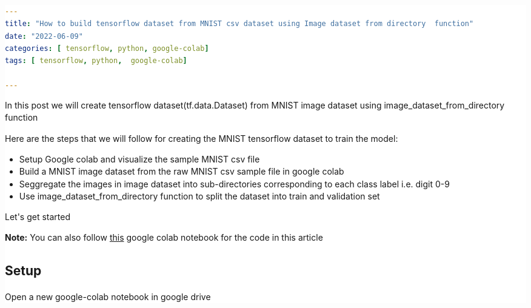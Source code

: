 ```yaml
---
title: "How to build tensorflow dataset from MNIST csv dataset using Image dataset from directory  function"
date: "2022-06-09"
categories: [ tensorflow, python, google-colab]
tags: [ tensorflow, python,  google-colab]

---
```


In this post we will create tensorflow dataset(tf.data.Dataset) from MNIST image dataset using image_dataset_from_directory function

Here are the steps that we will follow for creating the MNIST tensorflow dataset to train the model: 

- Setup Google colab and visualize the sample MNIST csv file
- Build a MNIST image dataset from the raw MNIST csv sample file in google colab
- Seggregate the images in image dataset into sub-directories corresponding to each class label i.e. digit 0-9
- Use image_dataset_from_directory function to split the dataset into train and validation set

Let's get started

**Note:** You can also follow [this](https://colab.research.google.com/drive/1w-TAAUIBmiO6WhMARoYMysXMj5ZJywIf?usp=sharing) google colab notebook for the code in this article

## **Setup**

Open a new google-colab notebook in google drive
